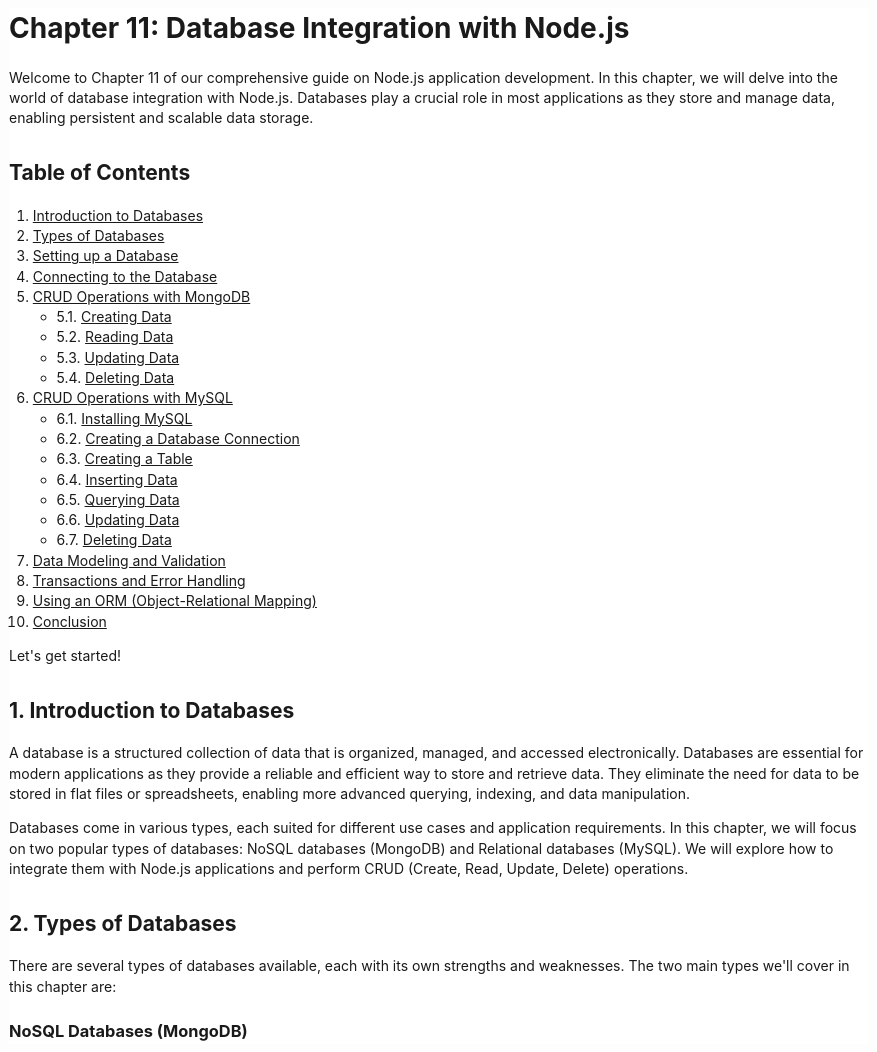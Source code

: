 # Chapter 11: Database Integration with Node.js

Welcome to Chapter 11 of our comprehensive guide on Node.js application development. In this chapter, we will delve into the world of database integration with Node.js. Databases play a crucial role in most applications as they store and manage data, enabling persistent and scalable data storage.

## Table of Contents
1. [Introduction to Databases](#introduction-to-databases)
2. [Types of Databases](#types-of-databases)
3. [Setting up a Database](#setting-up-a-database)
4. [Connecting to the Database](#connecting-to-the-database)
5. [CRUD Operations with MongoDB](#crud-operations-with-mongodb)
   - 5.1. [Creating Data](#creating-data)
   - 5.2. [Reading Data](#reading-data)
   - 5.3. [Updating Data](#updating-data)
   - 5.4. [Deleting Data](#deleting-data)
6. [CRUD Operations with MySQL](#crud-operations-with-mysql)
   - 6.1. [Installing MySQL](#installing-mysql)
   - 6.2. [Creating a Database Connection](#creating-a-database-connection)
   - 6.3. [Creating a Table](#creating-a-table)
   - 6.4. [Inserting Data](#inserting-data)
   - 6.5. [Querying Data](#querying-data)
   - 6.6. [Updating Data](#updating-data-mysql)
   - 6.7. [Deleting Data](#deleting-data-mysql)
7. [Data Modeling and Validation](#data-modeling-and-validation)
8. [Transactions and Error Handling](#transactions-and-error-handling)
9. [Using an ORM (Object-Relational Mapping)](#using-an-orm-object-relational-mapping)
10. [Conclusion](#conclusion)

Let's get started!

## 1. Introduction to Databases

A database is a structured collection of data that is organized, managed, and accessed electronically. Databases are essential for modern applications as they provide a reliable and efficient way to store and retrieve data. They eliminate the need for data to be stored in flat files or spreadsheets, enabling more advanced querying, indexing, and data manipulation.

Databases come in various types, each suited for different use cases and application requirements. In this chapter, we will focus on two popular types of databases: NoSQL databases (MongoDB) and Relational databases (MySQL). We will explore how to integrate them with Node.js applications and perform CRUD (Create, Read, Update, Delete) operations.

## 2. Types of Databases

There are several types of databases available, each with its own strengths and weaknesses. The two main types we'll cover in this chapter are:

### NoSQL Databases (MongoDB)

